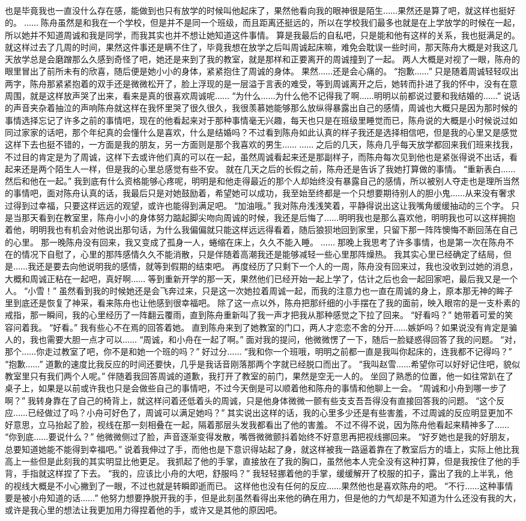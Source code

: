 也是毕竟我也一直没什么存在感，能做到也只有放学的时候叫他起床了，果然他看向我的眼神很是陌生……果然还是算了吧，就这样也挺好的。
……
陈舟虽然是和我在一个学校，但是并不是同一个班级，而且距离还挺远的，所以在学校我们最多也就是在上学放学的时候在一起，所以她并不知道周诚和我是同学，而我其实也并不想让她知道这件事情。
算是我最后的自私吧，只是能和他有这样的关系，我也挺满足的。
就这样过去了几周的时间，果然这件事还是瞒不住了，毕竟我想在放学之后叫周诚起床嘛，难免会耽误一些时间，那天陈舟大概是对我这几天放学总是会磨蹭那么久感到奇怪了吧，她还是来到了我的教室，就是那样和正要离开的周诚撞到了一起。
两人大概是对视了一眼，陈舟的眼里冒出了前所未有的欣喜，随后便是她小小的身体，紧紧抱住了周诚的身体。
果然……还是会心痛的。
“抱歉……”
只是随着周诚轻轻叹出两字，陈舟那紧紧抱着的双手还是微微松开了，脸上浮现的是一层溢于言表的难受，等到周诚离开之后，她转而扑进了我的怀中，没有在意周围，就是这样放声哭了出来，看来是真的很喜欢周诚呢……
“为什么……为什么他不记得我了啊……明明以前都说过要和我结婚的……”
说话的声音夹杂着抽泣的声响陈舟就这样在我怀里哭了很久很久，我很羡慕她能够那么放纵得暴露出自己的感情，周诚也大概只是因为那时候的事情选择忘记了许多之前的事情吧，现在的他看起来对于那种事情毫无兴趣，每天也只是在班级里睡觉而已，陈舟说的大概是小时候说过如同过家家的话吧，那个年纪真的会懂什么是喜欢，什么是结婚吗？不过看到陈舟如此认真的样子我还是选择相信吧，但是我的心里又是感觉这样下去也挺不错的，一方面是我的朋友，另一方面则是那个我喜欢的男生……
……
之后的几天，陈舟几乎每天放学都回来我们班来找我，不过目的肯定是为了周诚，这样下去或许他们真的可以在一起，虽然周诚看起来还是那副样子，而陈舟每次见到他也是紧张得说不出话，看起来还是两个陌生人一样，但是我的心里总感觉有些不安。
就在几天之后的长假之前，陈舟还是告诉了我她打算做的事情。
“重新表白……然后和他在一起。”
我到底有什么资格能够心疼呢，明明是和他走得最近的那个人却始终没有暴露自己的感情，所以被别人夺走也是理所当然的事情吧，面对陈舟认真的话，我最后只是对她鼓励着，希望她可以成功，我至始至终都是一个只想要期待别人的胆小鬼……从来没有奢求过得到过幸福，只要这样远远的观望，或许也能得到满足吧。
“加油哦。”
我对陈舟浅浅笑着，平静得说出这让我嘴角缓缓抽动的三个字。
只是当那天看到在教室里，陈舟小小的身体努力踮起脚尖吻向周诚的时候，我还是后悔了……明明我也是那么喜欢他，明明我也可以这样拥抱着他，明明我也有机会对他说出那句话，为什么我偏偏就只能这样远远得看着，随后狼狈地回到家里，只留下那一阵阵懊悔不断回荡在自己的心里。
那一晚陈舟没有回来，我又变成了孤身一人，蜷缩在床上，久久不能入睡。
……
那晚上我思考了许多事情，也是第一次在陈舟不在的情况下自慰了，心里的那阵感情久久不能消散，只是伴随着高潮我还是能够减轻一些心里那阵燥热。
我其实心里已经确定了结局，但是……我还是要去向他说明我的感情，就等到假期的结束吧。
再度经历了只剩下一个人的一周，陈舟没有回来过，我也没收到过她的消息，大概和周诚正粘在一起吧，真好啊……
等到重新开学的那一天，果然他们已经开始一起上学了，估计之后也会一起回家吧，最后我又是一个人。
“小雪！”
虽然看到我的时候她还是会飞奔过来，只是这一次她拉着周诚一起，而我的注意力也一直在周诚的身上，原本那无神的眸子里到底还是恢复了神采，看来陈舟也让他感到很幸福吧。
除了这一点以外，陈舟把那纤细的小手摆在了我的面前，映入眼帘的是一支朴素的戒指，那一瞬间，我的心里经历了一阵翻云覆雨，直到陈舟重新叫了我一声才把我从那种感觉之下拉了回来。
“好看吗？”
她带着可爱的笑容问着我。
“好看。”
我有些心不在焉的回答着她。
直到陈舟来到了她教室的门口，两人才恋恋不舍的分开……嫉妒吗？如果说没有肯定是骗人的，我也需要大胆一点才可以……
“周诚，和小舟在一起了啊。”
面对我的提问，他微微愣了一下，随后一脸疑惑得回答了我的问题。
“对，那个……你走过教室了吧，你不是和她一个班的吗？”
好过分……
“我和你一个班哦，明明之前都一直是我叫你起床的，连我都不记得吗？”
“抱歉……”
道歉的速度比我反应的时间还要快，几乎是我话音刚落那两个字就已经脱口而出了。
“我叫赵雪……希望你可以好好记住吧，貌似教室里只有我们两个人呢。”
伴随着我回答周诚的道歉，我打开了教室的前门，果然是空无一人的。
坐回了熟悉的位置，他一如往常趴在了桌子上，如果是以前或许我也只是会做些自己的事情吧，不过今天倒是可以顺着他和陈舟的事情和他聊上一会。
“周诚和小舟到哪一步了啊？”
我转身靠在了自己的椅背上，就这样问着还低着头的周诚，只是他身体微微一颤有些支支吾吾得没有直接回答我的问题。
“这个反应……已经做过了吗？小舟可好色了，周诚可以满足她吗？”
其实说出这样的话，我的心里多少还是有些害羞，不过周诚的反应明显更加不好意思，立马抬起了脸，视线在那一刻相叠在一起，隔着那层头发我都看出了他的害羞。
不过不得不说，因为陈舟他看起来精神多了……
“你到底……要说什么？”
他微微侧过了脸，声音逐渐变得发散，嘴唇微微颤抖着始终不好意思再把视线挪回来。
“好歹她也是我的好朋友，总要知道她能不能得到幸福吧。”
说着我伸过了手，而他也是下意识得站起了身，就这样被我一路逼着靠在了教室后方的墙上，实际上他比我高上一些但是此刻我的其实明显比他更足。
我抓起了他的手掌，直接放在了我的胸口，虽然他本人完全没有这种打算，但是我按住了他的手背，手指就这样捏了下去。
“我的，应该比小舟的大吧，舒服吗？”
我轻轻挪着他的手掌，缓缓解开了校服的扣子，露出了我的上半乳，他的视线大概是不小心撇到了一眼，不过也就是转瞬即逝而已。
这样他也没有任何的反应……果然他也是喜欢陈舟的吧。
“不行……这种事情要是被小舟知道的话……”
他努力想要挣脱开我的手，但是此刻虽然看得出来他的确在用力，但是他的力气却是不知道为什么还没有我的大，或许是我心里的想法让我更加用力得捏着他的手，或许又是其他的原因吧。